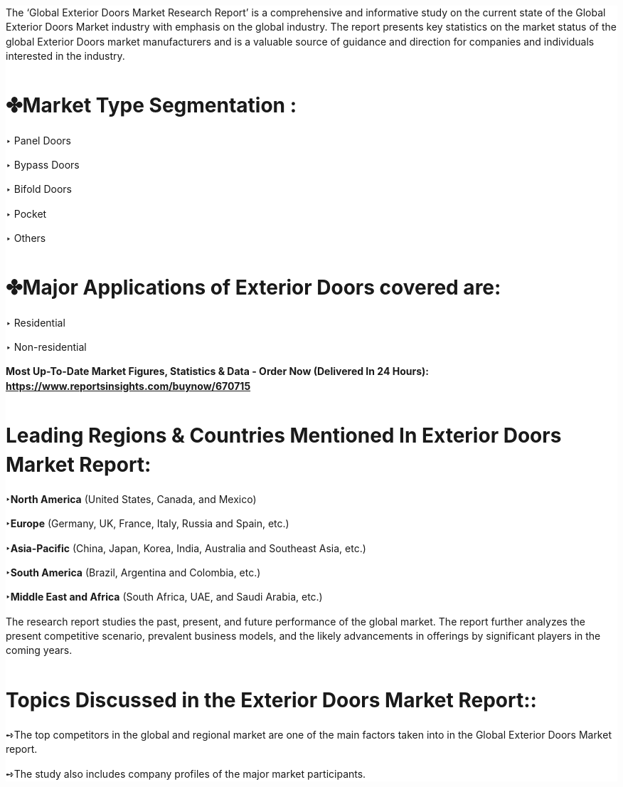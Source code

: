 The ‘Global Exterior Doors Market Research Report’ is a comprehensive and informative study on the current state of the Global Exterior Doors Market industry with emphasis on the global industry. The report presents key statistics on the market status of the global Exterior Doors market manufacturers and is a valuable source of guidance and direction for companies and individuals interested in the industry.

# <strong>✤Market Type Segmentation :</strong>

‣ Panel Doors

‣ Bypass Doors

‣ Bifold Doors

‣ Pocket

‣ Others

# <strong>✤Major Applications of Exterior Doors covered are:</strong>

‣ Residential

‣ Non-residential

<strong>Most Up-To-Date Market Figures, Statistics & Data - Order Now (Delivered In 24 Hours): <a href=https://www.reportsinsights.com/buynow/670715>https://www.reportsinsights.com/buynow/670715</a></strong>

# <strong>Leading Regions &amp; Countries Mentioned In Exterior Doors Market Report:</strong>

<strong>‣North America</strong> (United States, Canada, and Mexico)

<strong>‣Europe</strong> (Germany, UK, France, Italy, Russia and Spain, etc.)

<strong>‣Asia-Pacific</strong> (China, Japan, Korea, India, Australia and Southeast Asia, etc.)

<strong>‣South America</strong> (Brazil, Argentina and Colombia, etc.)

<strong>‣Middle East and Africa</strong> (South Africa, UAE, and Saudi Arabia, etc.)

The research report studies the past, present, and future performance of the global market. The report further analyzes the present competitive scenario, prevalent business models, and the likely advancements in offerings by significant players in the coming years.

# <strong>Topics Discussed in the Exterior Doors Market Report::</strong>

➺The top competitors in the global and regional market are one of the main factors taken into in the Global Exterior Doors Market report.

➺The study also includes company profiles of the major market participants.

